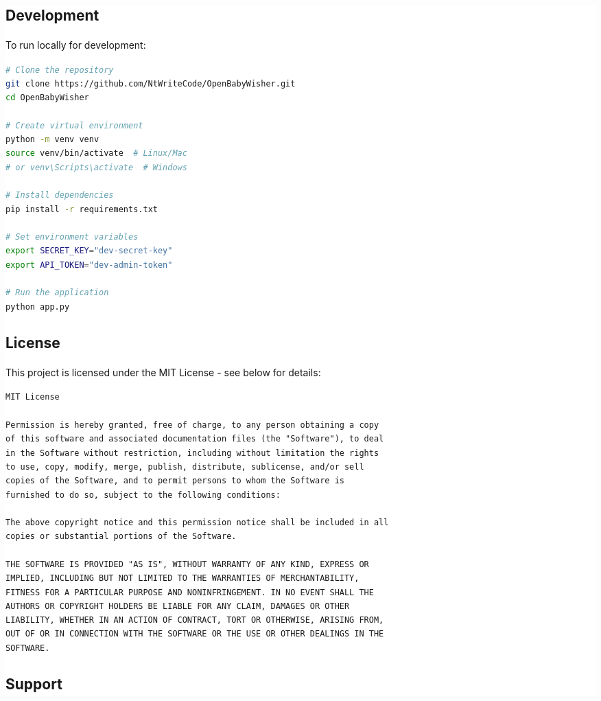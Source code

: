 ## Development

To run locally for development:

```bash
# Clone the repository
git clone https://github.com/NtWriteCode/OpenBabyWisher.git
cd OpenBabyWisher

# Create virtual environment
python -m venv venv
source venv/bin/activate  # Linux/Mac
# or venv\Scripts\activate  # Windows

# Install dependencies
pip install -r requirements.txt

# Set environment variables
export SECRET_KEY="dev-secret-key"
export API_TOKEN="dev-admin-token"

# Run the application
python app.py
```

## License

This project is licensed under the MIT License - see below for details:

```
MIT License

Permission is hereby granted, free of charge, to any person obtaining a copy
of this software and associated documentation files (the "Software"), to deal
in the Software without restriction, including without limitation the rights
to use, copy, modify, merge, publish, distribute, sublicense, and/or sell
copies of the Software, and to permit persons to whom the Software is
furnished to do so, subject to the following conditions:

The above copyright notice and this permission notice shall be included in all
copies or substantial portions of the Software.

THE SOFTWARE IS PROVIDED "AS IS", WITHOUT WARRANTY OF ANY KIND, EXPRESS OR
IMPLIED, INCLUDING BUT NOT LIMITED TO THE WARRANTIES OF MERCHANTABILITY,
FITNESS FOR A PARTICULAR PURPOSE AND NONINFRINGEMENT. IN NO EVENT SHALL THE
AUTHORS OR COPYRIGHT HOLDERS BE LIABLE FOR ANY CLAIM, DAMAGES OR OTHER
LIABILITY, WHETHER IN AN ACTION OF CONTRACT, TORT OR OTHERWISE, ARISING FROM,
OUT OF OR IN CONNECTION WITH THE SOFTWARE OR THE USE OR OTHER DEALINGS IN THE
SOFTWARE.
```

## Support
